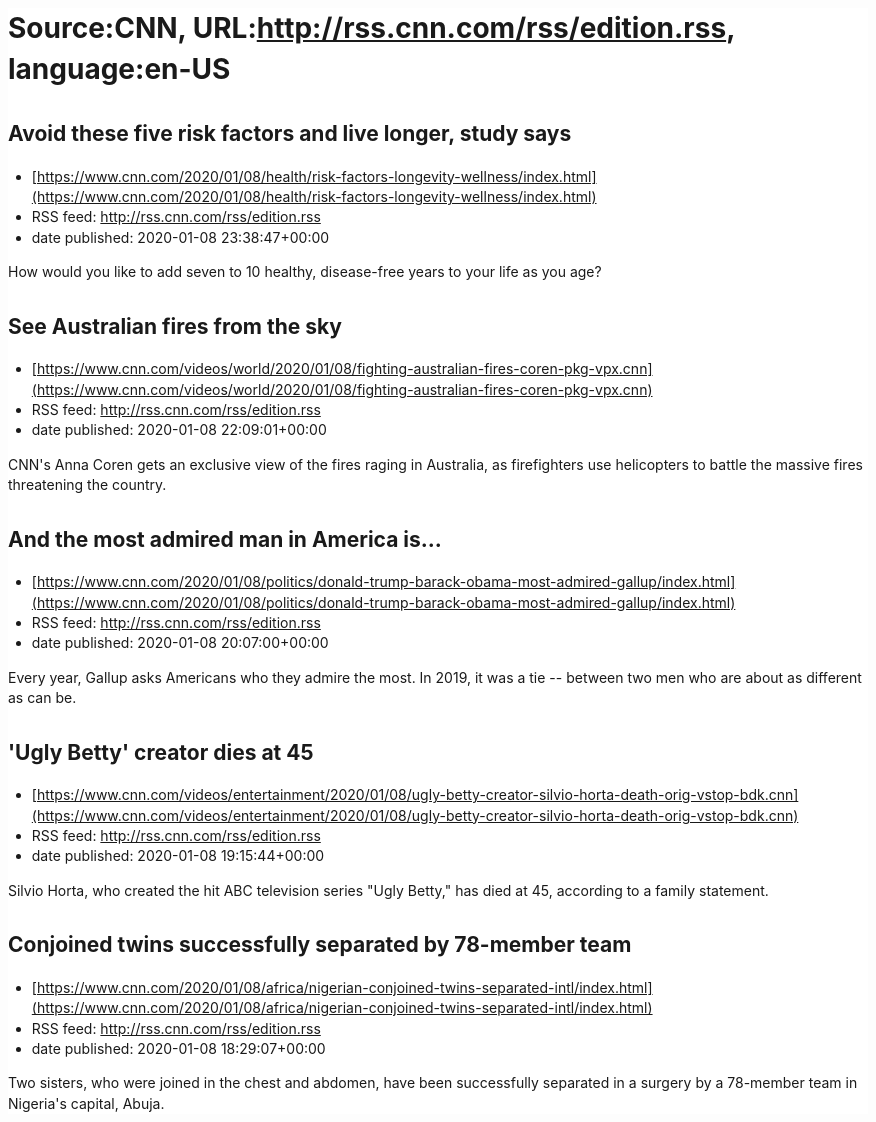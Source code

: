 # Source:CNN, URL:http://rss.cnn.com/rss/edition.rss, language:en-US

## Avoid these five risk factors and live longer, study says
 - [https://www.cnn.com/2020/01/08/health/risk-factors-longevity-wellness/index.html](https://www.cnn.com/2020/01/08/health/risk-factors-longevity-wellness/index.html)
 - RSS feed: http://rss.cnn.com/rss/edition.rss
 - date published: 2020-01-08 23:38:47+00:00

How would you like to add seven to 10 healthy, disease-free years to your life as you age?

## See Australian fires from the sky
 - [https://www.cnn.com/videos/world/2020/01/08/fighting-australian-fires-coren-pkg-vpx.cnn](https://www.cnn.com/videos/world/2020/01/08/fighting-australian-fires-coren-pkg-vpx.cnn)
 - RSS feed: http://rss.cnn.com/rss/edition.rss
 - date published: 2020-01-08 22:09:01+00:00

CNN's Anna Coren gets an exclusive view of the fires raging in Australia, as firefighters use helicopters to battle the massive fires threatening the country.

## And the most admired man in America is...
 - [https://www.cnn.com/2020/01/08/politics/donald-trump-barack-obama-most-admired-gallup/index.html](https://www.cnn.com/2020/01/08/politics/donald-trump-barack-obama-most-admired-gallup/index.html)
 - RSS feed: http://rss.cnn.com/rss/edition.rss
 - date published: 2020-01-08 20:07:00+00:00

Every year, Gallup asks Americans who they admire the most. In 2019, it was a tie -- between two men who are about as different as can be.

## 'Ugly Betty' creator dies at 45
 - [https://www.cnn.com/videos/entertainment/2020/01/08/ugly-betty-creator-silvio-horta-death-orig-vstop-bdk.cnn](https://www.cnn.com/videos/entertainment/2020/01/08/ugly-betty-creator-silvio-horta-death-orig-vstop-bdk.cnn)
 - RSS feed: http://rss.cnn.com/rss/edition.rss
 - date published: 2020-01-08 19:15:44+00:00

Silvio Horta, who created the hit ABC television series "Ugly Betty," has died at 45, according to a family statement.

## Conjoined twins successfully separated by 78-member team
 - [https://www.cnn.com/2020/01/08/africa/nigerian-conjoined-twins-separated-intl/index.html](https://www.cnn.com/2020/01/08/africa/nigerian-conjoined-twins-separated-intl/index.html)
 - RSS feed: http://rss.cnn.com/rss/edition.rss
 - date published: 2020-01-08 18:29:07+00:00

Two sisters, who were joined in the chest and abdomen, have been successfully separated in a surgery by a 78-member team in Nigeria's capital, Abuja.
